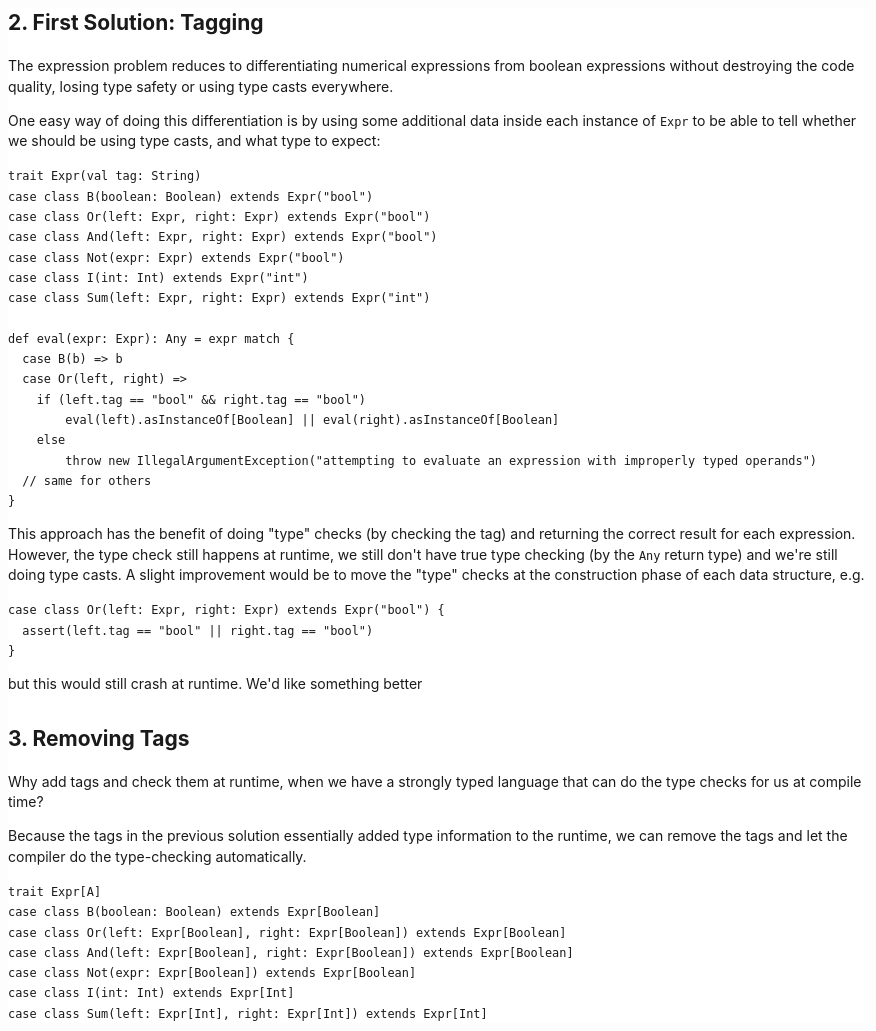 ## 2. First Solution: Tagging

The expression problem reduces to differentiating numerical expressions from boolean expressions without destroying the code quality, losing type safety or using type casts everywhere.

One easy way of doing this differentiation is by using some additional data inside each instance of `Expr` to be able to tell whether we should be using type casts, and what type to expect:

```scala3
trait Expr(val tag: String)
case class B(boolean: Boolean) extends Expr("bool")
case class Or(left: Expr, right: Expr) extends Expr("bool") 
case class And(left: Expr, right: Expr) extends Expr("bool")
case class Not(expr: Expr) extends Expr("bool")
case class I(int: Int) extends Expr("int")
case class Sum(left: Expr, right: Expr) extends Expr("int")

def eval(expr: Expr): Any = expr match {
  case B(b) => b
  case Or(left, right) =>
    if (left.tag == "bool" && right.tag == "bool") 
        eval(left).asInstanceOf[Boolean] || eval(right).asInstanceOf[Boolean]
    else 
        throw new IllegalArgumentException("attempting to evaluate an expression with improperly typed operands")
  // same for others
}
```

This approach has the benefit of doing "type" checks (by checking the tag) and returning the correct result for each expression. However, the type check still happens at runtime, we still don't have true type checking (by the `Any` return type) and we're still doing type casts. A slight improvement would be to move the "type" checks at the construction phase of each data structure, e.g.

```scala3
case class Or(left: Expr, right: Expr) extends Expr("bool") {
  assert(left.tag == "bool" || right.tag == "bool")
}
```

but this would still crash at runtime. We'd like something better

## 3. Removing Tags

Why add tags and check them at runtime, when we have a strongly typed language that can do the type checks for us at compile time?

Because the tags in the previous solution essentially added type information to the runtime, we can remove the tags and let the compiler do the type-checking automatically.

```scala3
trait Expr[A]
case class B(boolean: Boolean) extends Expr[Boolean]
case class Or(left: Expr[Boolean], right: Expr[Boolean]) extends Expr[Boolean]
case class And(left: Expr[Boolean], right: Expr[Boolean]) extends Expr[Boolean]
case class Not(expr: Expr[Boolean]) extends Expr[Boolean]
case class I(int: Int) extends Expr[Int]
case class Sum(left: Expr[Int], right: Expr[Int]) extends Expr[Int]
```
